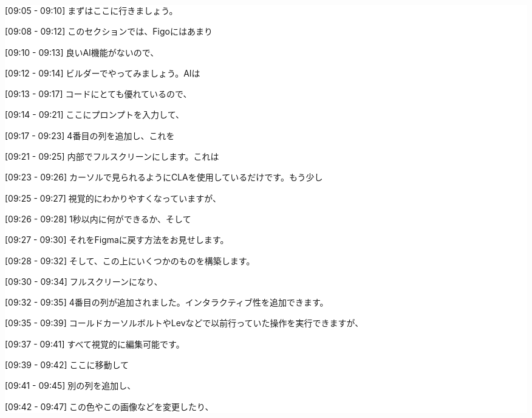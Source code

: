 [09:05 - 09:10]
まずはここに行きましょう。

[09:08 - 09:12]
このセクションでは、Figoにはあまり

[09:10 - 09:13]
良いAI機能がないので、

[09:12 - 09:14]
ビルダーでやってみましょう。AIは

[09:13 - 09:17]
コードにとても優れているので、

[09:14 - 09:21]
ここにプロンプ​​トを入力して、

[09:17 - 09:23]
4番目の列を追加し、これを

[09:21 - 09:25]
内部でフルスクリーンにします。これは

[09:23 - 09:26]
カーソルで見られるようにCLAを使用しているだけです。もう少し

[09:25 - 09:27]
視覚的にわかりやすくなっていますが、

[09:26 - 09:28]
1秒以内に何ができるか、そして

[09:27 - 09:30]
それをFigmaに戻す方法をお見せします。

[09:28 - 09:32]
そして、この上にいくつかのものを構築します。

[09:30 - 09:34]
フルスクリーンになり、

[09:32 - 09:35]
4番目の列が追加されました。インタラクティブ性を追加できます。

[09:35 - 09:39]
コールドカーソルボルトやLevなどで以前行っていた操作を実行できますが、

[09:37 - 09:41]
すべて視覚的に編集可能です。

[09:39 - 09:42]
ここに移動して

[09:41 - 09:45]
別の列を追加し、

[09:42 - 09:47]
この色やこの画像などを変更したり、
